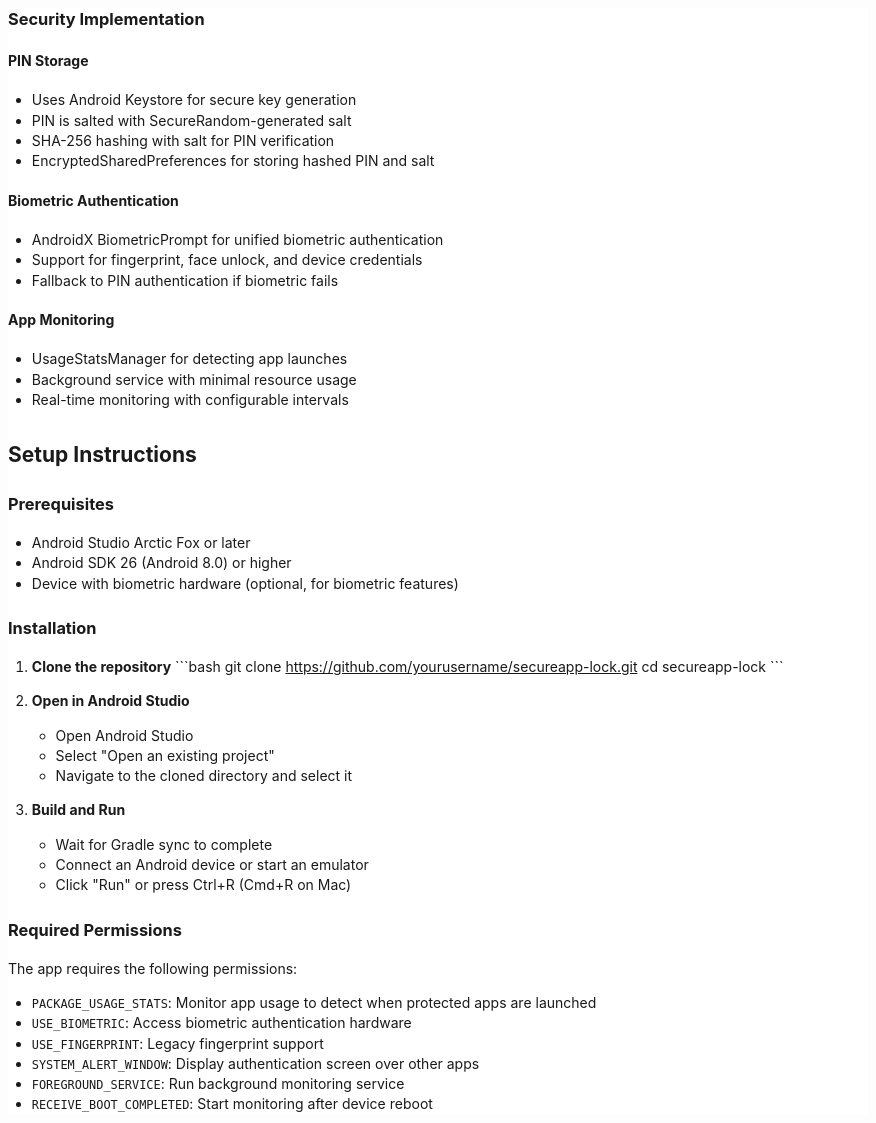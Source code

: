 ### Security Implementation

#### PIN Storage
- Uses Android Keystore for secure key generation
- PIN is salted with SecureRandom-generated salt
- SHA-256 hashing with salt for PIN verification
- EncryptedSharedPreferences for storing hashed PIN and salt

#### Biometric Authentication
- AndroidX BiometricPrompt for unified biometric authentication
- Support for fingerprint, face unlock, and device credentials
- Fallback to PIN authentication if biometric fails

#### App Monitoring
- UsageStatsManager for detecting app launches
- Background service with minimal resource usage
- Real-time monitoring with configurable intervals

## Setup Instructions

### Prerequisites
- Android Studio Arctic Fox or later
- Android SDK 26 (Android 8.0) or higher
- Device with biometric hardware (optional, for biometric features)

### Installation

1. **Clone the repository**
   \`\`\`bash
   git clone https://github.com/yourusername/secureapp-lock.git
   cd secureapp-lock
   \`\`\`

2. **Open in Android Studio**
   - Open Android Studio
   - Select "Open an existing project"
   - Navigate to the cloned directory and select it

3. **Build and Run**
   - Wait for Gradle sync to complete
   - Connect an Android device or start an emulator
   - Click "Run" or press Ctrl+R (Cmd+R on Mac)

### Required Permissions

The app requires the following permissions:

- `PACKAGE_USAGE_STATS`: Monitor app usage to detect when protected apps are launched
- `USE_BIOMETRIC`: Access biometric authentication hardware
- `USE_FINGERPRINT`: Legacy fingerprint support
- `SYSTEM_ALERT_WINDOW`: Display authentication screen over other apps
- `FOREGROUND_SERVICE`: Run background monitoring service
- `RECEIVE_BOOT_COMPLETED`: Start monitoring after device reboot
